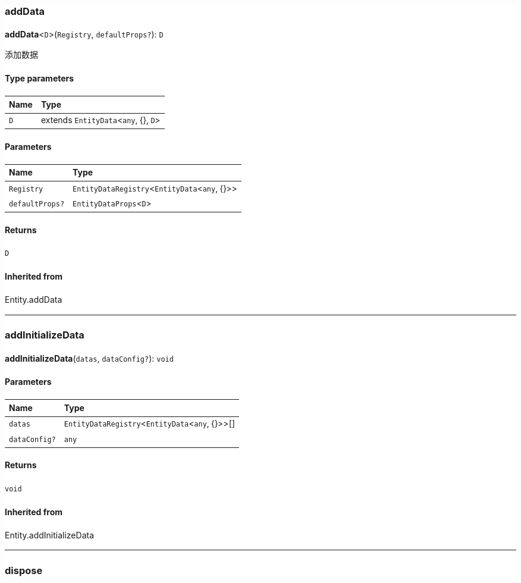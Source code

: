 ### addData

**addData**<`D`>(`Registry`, `defaultProps?`): `D`

添加数据

#### Type parameters

| Name | Type |
| :------ | :------ |
| `D` | extends `EntityData`<`any`, {}, `D`> |

#### Parameters

| Name | Type |
| :------ | :------ |
| `Registry` | `EntityDataRegistry`<`EntityData`<`any`, {}>> |
| `defaultProps?` | `EntityDataProps`<`D`> |

#### Returns

`D`

#### Inherited from

Entity.addData

***

### addInitializeData

**addInitializeData**(`datas`, `dataConfig?`): `void`

#### Parameters

| Name | Type |
| :------ | :------ |
| `datas` | `EntityDataRegistry`<`EntityData`<`any`, {}>>\[] |
| `dataConfig?` | `any` |

#### Returns

`void`

#### Inherited from

Entity.addInitializeData

***

### dispose

